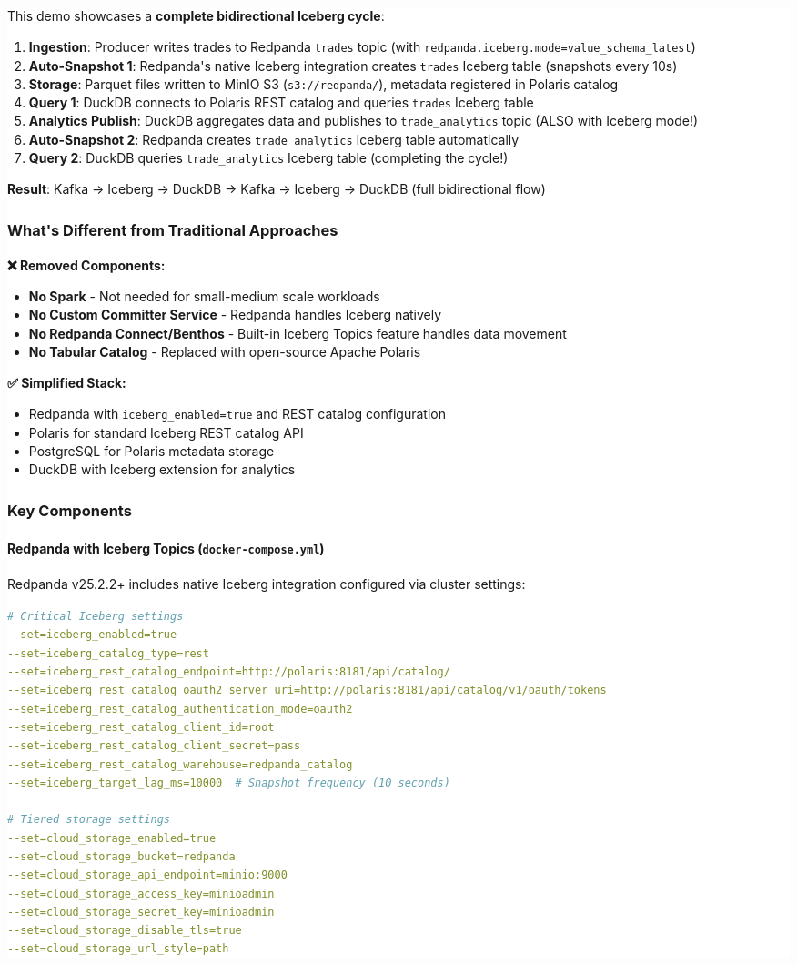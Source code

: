 This demo showcases a **complete bidirectional Iceberg cycle**:

1. **Ingestion**: Producer writes trades to Redpanda `trades` topic (with `redpanda.iceberg.mode=value_schema_latest`)
2. **Auto-Snapshot 1**: Redpanda's native Iceberg integration creates `trades` Iceberg table (snapshots every 10s)
3. **Storage**: Parquet files written to MinIO S3 (`s3://redpanda/`), metadata registered in Polaris catalog
4. **Query 1**: DuckDB connects to Polaris REST catalog and queries `trades` Iceberg table
5. **Analytics Publish**: DuckDB aggregates data and publishes to `trade_analytics` topic (ALSO with Iceberg mode!)
6. **Auto-Snapshot 2**: Redpanda creates `trade_analytics` Iceberg table automatically
7. **Query 2**: DuckDB queries `trade_analytics` Iceberg table (completing the cycle!)

**Result**: Kafka → Iceberg → DuckDB → Kafka → Iceberg → DuckDB (full bidirectional flow)

### What's Different from Traditional Approaches

**❌ Removed Components:**
- **No Spark** - Not needed for small-medium scale workloads
- **No Custom Committer Service** - Redpanda handles Iceberg natively
- **No Redpanda Connect/Benthos** - Built-in Iceberg Topics feature handles data movement
- **No Tabular Catalog** - Replaced with open-source Apache Polaris

**✅ Simplified Stack:**
- Redpanda with `iceberg_enabled=true` and REST catalog configuration
- Polaris for standard Iceberg REST catalog API
- PostgreSQL for Polaris metadata storage
- DuckDB with Iceberg extension for analytics

### Key Components

#### Redpanda with Iceberg Topics (`docker-compose.yml`)
Redpanda v25.2.2+ includes native Iceberg integration configured via cluster settings:

```yaml
# Critical Iceberg settings
--set=iceberg_enabled=true
--set=iceberg_catalog_type=rest
--set=iceberg_rest_catalog_endpoint=http://polaris:8181/api/catalog/
--set=iceberg_rest_catalog_oauth2_server_uri=http://polaris:8181/api/catalog/v1/oauth/tokens
--set=iceberg_rest_catalog_authentication_mode=oauth2
--set=iceberg_rest_catalog_client_id=root
--set=iceberg_rest_catalog_client_secret=pass
--set=iceberg_rest_catalog_warehouse=redpanda_catalog
--set=iceberg_target_lag_ms=10000  # Snapshot frequency (10 seconds)

# Tiered storage settings
--set=cloud_storage_enabled=true
--set=cloud_storage_bucket=redpanda
--set=cloud_storage_api_endpoint=minio:9000
--set=cloud_storage_access_key=minioadmin
--set=cloud_storage_secret_key=minioadmin
--set=cloud_storage_disable_tls=true
--set=cloud_storage_url_style=path
```
